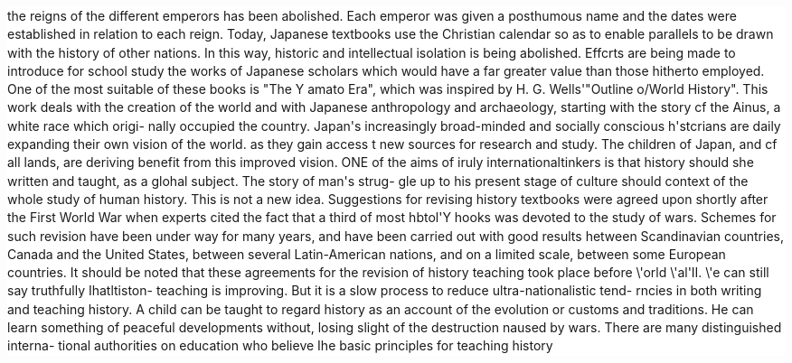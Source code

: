 the reigns of the different emperors has
been abolished. Each emperor was given
a posthumous name and the dates were
established in relation to each reign.
Today, Japanese textbooks use the
Christian calendar so as to enable
parallels to be drawn with the history
of other nations.
In this way, historic and intellectual
isolation is being abolished.
Effcrts are being made to introduce for
school study the works of Japanese
scholars which would have a far greater
value than those hitherto employed. One
of the most suitable of these books is
"The Y amato Era", which was inspired
by H. G. Wells'"Outline o/World
History".
This work deals with the creation of the
world and with Japanese anthropology
and archaeology, starting with the story
cf the Ainus, a white race which origi-
nally occupied the country.
Japan's increasingly broad-minded and
socially conscious h'stcrians are daily
expanding their own vision of the world.
as they gain access t new sources for
research and study. The children of
Japan, and cf all lands, are deriving
benefit from this improved vision.
ONE of the aims of iruly internationaltinkers is that history should she
written and taught, as a glohal
subject. The story of man's strug-
gle up to his present stage of culture
should context of the whole
study of human history.
This is not a new idea. Suggestions
for revising history textbooks were agreed
upon shortly after the First World War
when experts cited the fact that a third
of most hbtol'Y hooks was devoted to the
study of wars. Schemes for such revision
have been under way for many years, and
have been carried out with good results
hetween Scandinavian countries, Canada
and the United States, between several
Latin-American nations, and on a limited
scale, between some European countries.
It should be noted that these agreements
for the revision of history teaching took
place before \\'orld \\'al'II.
\\'e can still say truthfully Ihatltiston-
teaching is improving. But it is a slow
process to reduce ultra-nationalistic tend-
rncies in both writing and teaching
history. A child can be taught to regard
history as an account of the evolution or
customs and traditions. He can learn
something of peaceful developments
without, losing slight of the destruction
naused by wars.
There are many distinguished interna-
tional authorities on education who believe
Ihe basic principles for teaching history